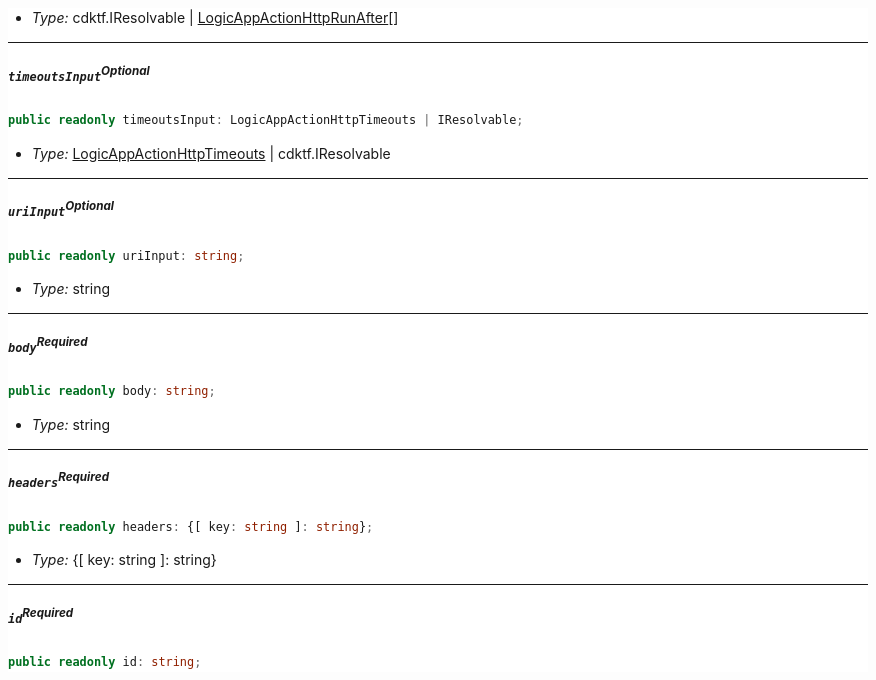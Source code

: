 - *Type:* cdktf.IResolvable | <a href="#@cdktf/provider-azurerm.logicAppActionHttp.LogicAppActionHttpRunAfter">LogicAppActionHttpRunAfter</a>[]

---

##### `timeoutsInput`<sup>Optional</sup> <a name="timeoutsInput" id="@cdktf/provider-azurerm.logicAppActionHttp.LogicAppActionHttp.property.timeoutsInput"></a>

```typescript
public readonly timeoutsInput: LogicAppActionHttpTimeouts | IResolvable;
```

- *Type:* <a href="#@cdktf/provider-azurerm.logicAppActionHttp.LogicAppActionHttpTimeouts">LogicAppActionHttpTimeouts</a> | cdktf.IResolvable

---

##### `uriInput`<sup>Optional</sup> <a name="uriInput" id="@cdktf/provider-azurerm.logicAppActionHttp.LogicAppActionHttp.property.uriInput"></a>

```typescript
public readonly uriInput: string;
```

- *Type:* string

---

##### `body`<sup>Required</sup> <a name="body" id="@cdktf/provider-azurerm.logicAppActionHttp.LogicAppActionHttp.property.body"></a>

```typescript
public readonly body: string;
```

- *Type:* string

---

##### `headers`<sup>Required</sup> <a name="headers" id="@cdktf/provider-azurerm.logicAppActionHttp.LogicAppActionHttp.property.headers"></a>

```typescript
public readonly headers: {[ key: string ]: string};
```

- *Type:* {[ key: string ]: string}

---

##### `id`<sup>Required</sup> <a name="id" id="@cdktf/provider-azurerm.logicAppActionHttp.LogicAppActionHttp.property.id"></a>

```typescript
public readonly id: string;
```
